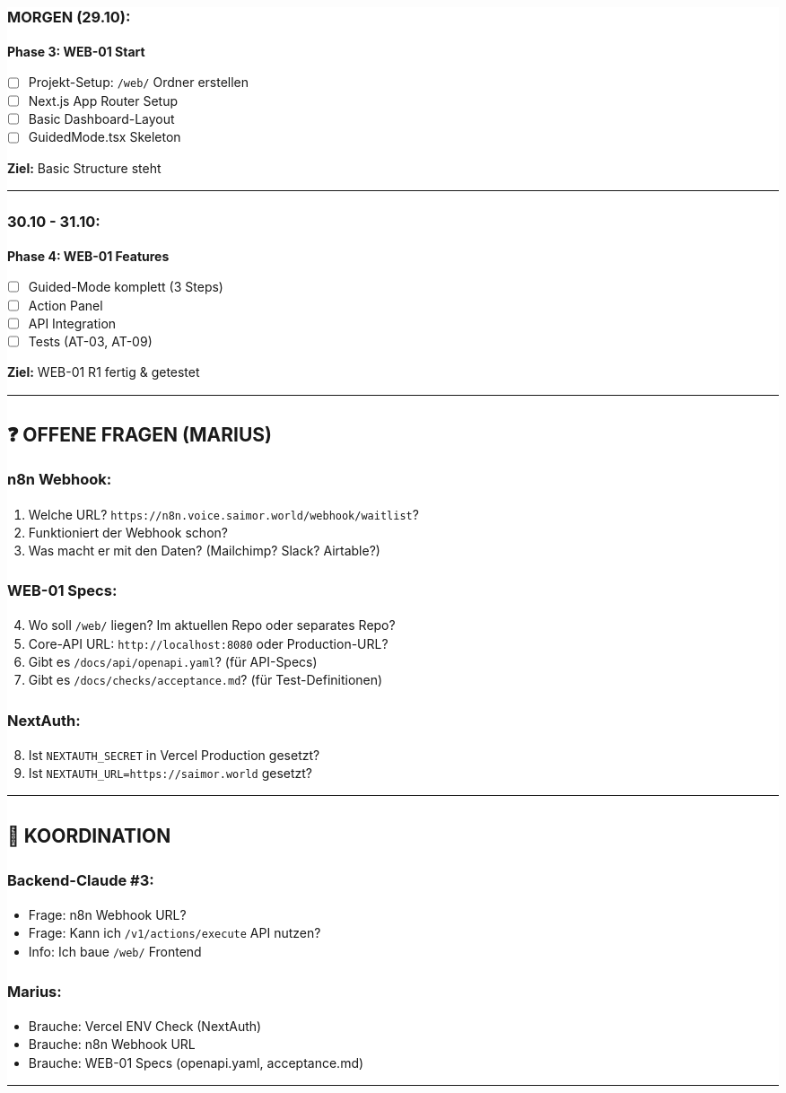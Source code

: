 ### **MORGEN (29.10):**

**Phase 3: WEB-01 Start**
- [ ] Projekt-Setup: `/web/` Ordner erstellen
- [ ] Next.js App Router Setup
- [ ] Basic Dashboard-Layout
- [ ] GuidedMode.tsx Skeleton

**Ziel:** Basic Structure steht

---

### **30.10 - 31.10:**

**Phase 4: WEB-01 Features**
- [ ] Guided-Mode komplett (3 Steps)
- [ ] Action Panel
- [ ] API Integration
- [ ] Tests (AT-03, AT-09)

**Ziel:** WEB-01 R1 fertig & getestet

---

## ❓ OFFENE FRAGEN (MARIUS)

### **n8n Webhook:**
1. Welche URL? `https://n8n.voice.saimor.world/webhook/waitlist`?
2. Funktioniert der Webhook schon?
3. Was macht er mit den Daten? (Mailchimp? Slack? Airtable?)

### **WEB-01 Specs:**
4. Wo soll `/web/` liegen? Im aktuellen Repo oder separates Repo?
5. Core-API URL: `http://localhost:8080` oder Production-URL?
6. Gibt es `/docs/api/openapi.yaml`? (für API-Specs)
7. Gibt es `/docs/checks/acceptance.md`? (für Test-Definitionen)

### **NextAuth:**
8. Ist `NEXTAUTH_SECRET` in Vercel Production gesetzt?
9. Ist `NEXTAUTH_URL=https://saimor.world` gesetzt?

---

## 🤝 KOORDINATION

### **Backend-Claude #3:**
- Frage: n8n Webhook URL?
- Frage: Kann ich `/v1/actions/execute` API nutzen?
- Info: Ich baue `/web/` Frontend

### **Marius:**
- Brauche: Vercel ENV Check (NextAuth)
- Brauche: n8n Webhook URL
- Brauche: WEB-01 Specs (openapi.yaml, acceptance.md)

---